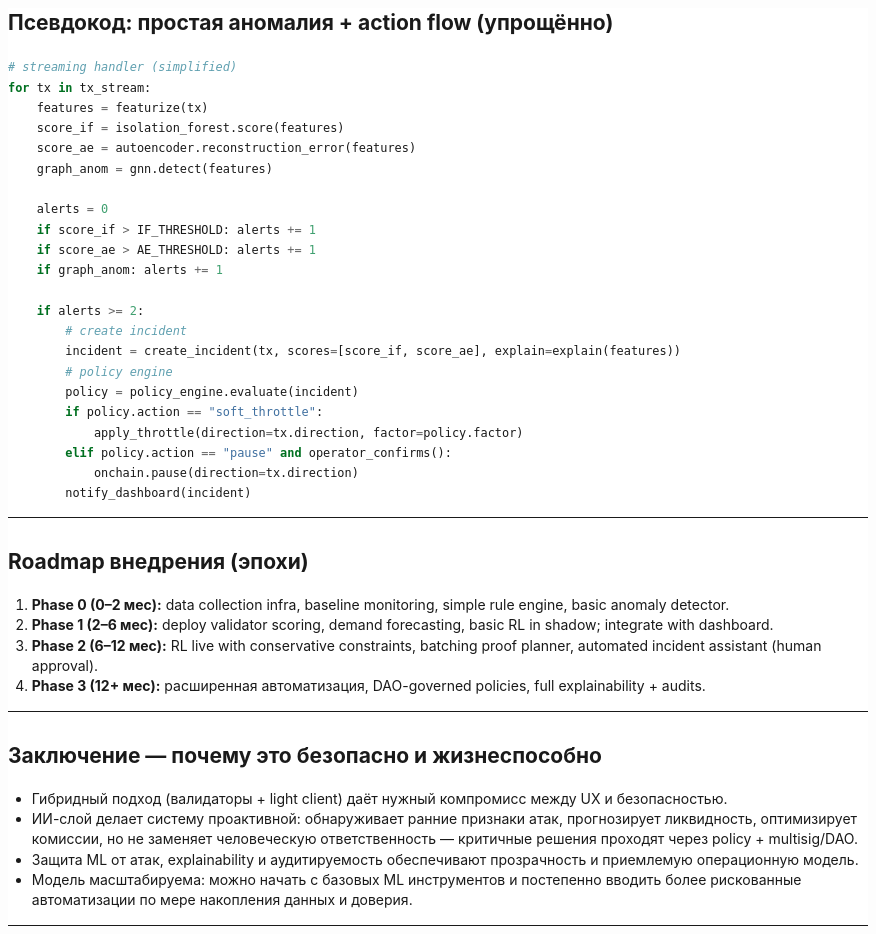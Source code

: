 ## Псевдокод: простая аномалия + action flow (упрощённо)

```python
# streaming handler (simplified)
for tx in tx_stream:
    features = featurize(tx)
    score_if = isolation_forest.score(features)
    score_ae = autoencoder.reconstruction_error(features)
    graph_anom = gnn.detect(features)

    alerts = 0
    if score_if > IF_THRESHOLD: alerts += 1
    if score_ae > AE_THRESHOLD: alerts += 1
    if graph_anom: alerts += 1

    if alerts >= 2:
        # create incident
        incident = create_incident(tx, scores=[score_if, score_ae], explain=explain(features))
        # policy engine
        policy = policy_engine.evaluate(incident)
        if policy.action == "soft_throttle":
            apply_throttle(direction=tx.direction, factor=policy.factor)
        elif policy.action == "pause" and operator_confirms():
            onchain.pause(direction=tx.direction)
        notify_dashboard(incident)
```

---

## Roadmap внедрения (эпохи)

1. **Phase 0 (0–2 мес):** data collection infra, baseline monitoring, simple rule engine, basic anomaly detector.
2. **Phase 1 (2–6 мес):** deploy validator scoring, demand forecasting, basic RL in shadow; integrate with dashboard.
3. **Phase 2 (6–12 мес):** RL live with conservative constraints, batching proof planner, automated incident assistant (human approval).
4. **Phase 3 (12+ мес):** расширенная автоматизация, DAO-governed policies, full explainability + audits.

---

## Заключение — почему это безопасно и жизнеспособно

* Гибридный подход (валидаторы + light client) даёт нужный компромисс между UX и безопасностью.
* ИИ-слой делает систему проактивной: обнаруживает ранние признаки атак, прогнозирует ликвидность, оптимизирует комиссии, но не заменяет человеческую ответственность — критичные решения проходят через policy + multisig/DAO.
* Защита ML от атак, explainability и аудитируемость обеспечивают прозрачность и приемлемую операционную модель.
* Модель масштабируема: можно начать с базовых ML инструментов и постепенно вводить более рискованные автоматизации по мере накопления данных и доверия.

---